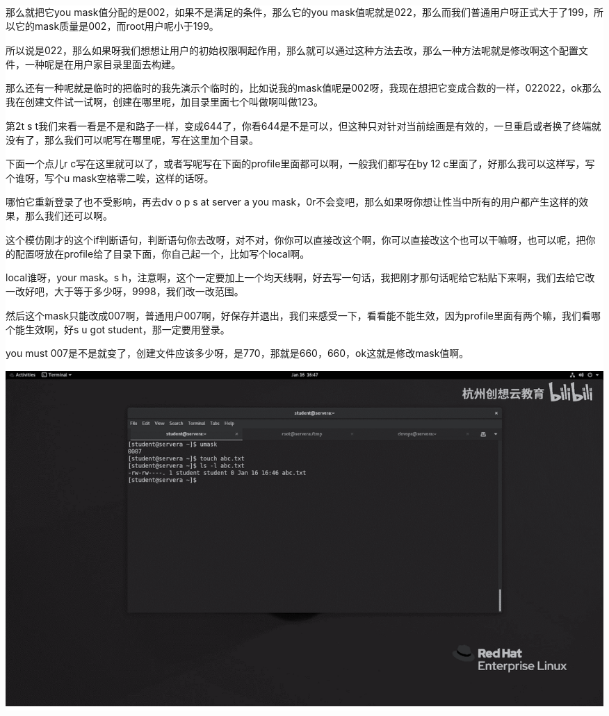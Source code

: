 那么就把它you mask值分配的是002，如果不是满足的条件，那么它的you mask值呢就是022，那么而我们普通用户呀正式大于了199，所以它的mask质量是002，而root用户呢小于199。

所以说是022，那么如果呀我们想想让用户的初始权限啊起作用，那么就可以通过这种方法去改，那么一种方法呢就是修改啊这个配置文件，一种呢是在用户家目录里面去构建。

那么还有一种呢就是临时的把临时的我先演示个临时的，比如说我的mask值呢是002呀，我现在想把它变成合数的一样，022022，ok那么我在创建文件试一试啊，创建在哪里呢，加目录里面七个叫做啊叫做123。

第2t s t我们来看一看是不是和路子一样，变成644了，你看644是不是可以，但这种只对针对当前绘画是有效的，一旦重启或者换了终端就没有了，那么我们可以呢写在哪里呢，写在这里加个目录。

下面一个点儿r c写在这里就可以了，或者写呢写在下面的profile里面都可以啊，一般我们都写在by 12 c里面了，好那么我可以这样写，写个谁呀，写个u mask空格零二唉，这样的话呀。

哪怕它重新登录了也不受影响，再去dv o p s at server a you mask，0r不会变吧，那么如果呀你想让性当中所有的用户都产生这样的效果，那么我们还可以啊。

这个模仿刚才的这个if判断语句，判断语句你去改呀，对不对，你你可以直接改这个啊，你可以直接改这个也可以干嘛呀，也可以呢，把你的配置呀放在profile给了目录下面，你自己起一个，比如写个local啊。

local谁呀，your mask。s h，注意啊，这个一定要加上一个均天线啊，好去写一句话，我把刚才那句话呢给它粘贴下来啊，我们去给它改一改好吧，大于等于多少呀，9998，我们改一改范围。

然后这个mask只能改成007啊，普通用户007啊，好保存并退出，我们来感受一下，看看能不能生效，因为profile里面有两个嘛，我们看哪个能生效啊，好s u got student，那一定要用登录。

you must 007是不是就变了，创建文件应该多少呀，是770，那就是660，660，ok这就是修改mask值啊。



![](img/06744f38ed4901310574b0b109e92a4d_19.png)